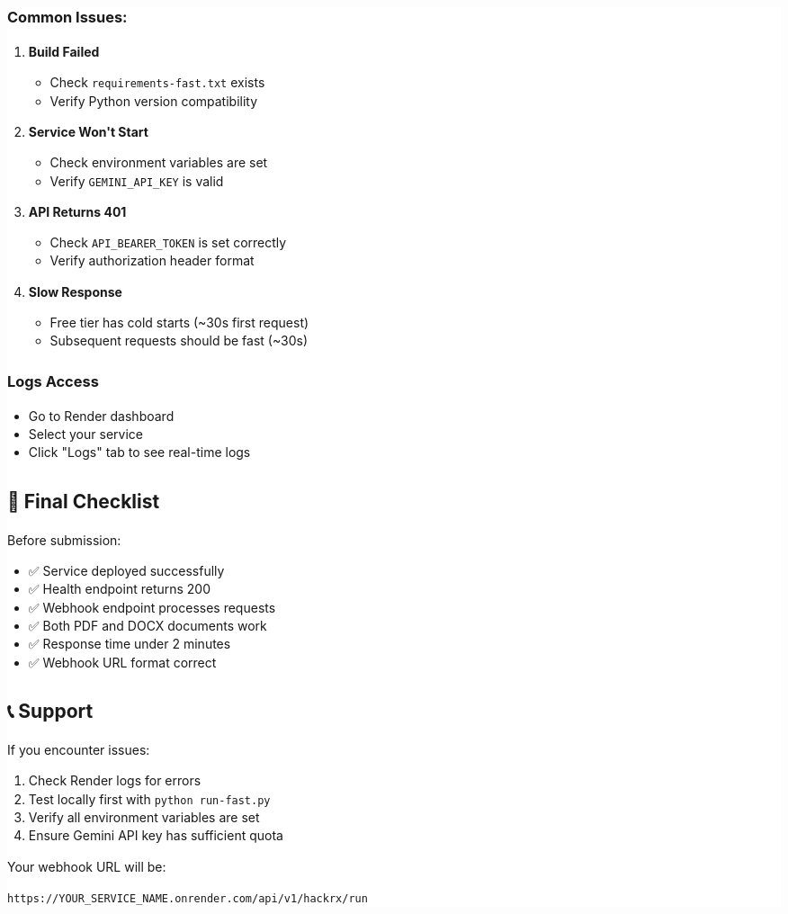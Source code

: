 ### **Common Issues:**

1. **Build Failed**
   - Check `requirements-fast.txt` exists
   - Verify Python version compatibility

2. **Service Won't Start**
   - Check environment variables are set
   - Verify `GEMINI_API_KEY` is valid

3. **API Returns 401**
   - Check `API_BEARER_TOKEN` is set correctly
   - Verify authorization header format

4. **Slow Response**
   - Free tier has cold starts (~30s first request)
   - Subsequent requests should be fast (~30s)

### **Logs Access**
- Go to Render dashboard
- Select your service
- Click "Logs" tab to see real-time logs

## 🎯 **Final Checklist**

Before submission:
- ✅ Service deployed successfully
- ✅ Health endpoint returns 200
- ✅ Webhook endpoint processes requests
- ✅ Both PDF and DOCX documents work
- ✅ Response time under 2 minutes
- ✅ Webhook URL format correct

## 📞 **Support**

If you encounter issues:
1. Check Render logs for errors
2. Test locally first with `python run-fast.py`
3. Verify all environment variables are set
4. Ensure Gemini API key has sufficient quota

Your webhook URL will be:
```
https://YOUR_SERVICE_NAME.onrender.com/api/v1/hackrx/run
```
